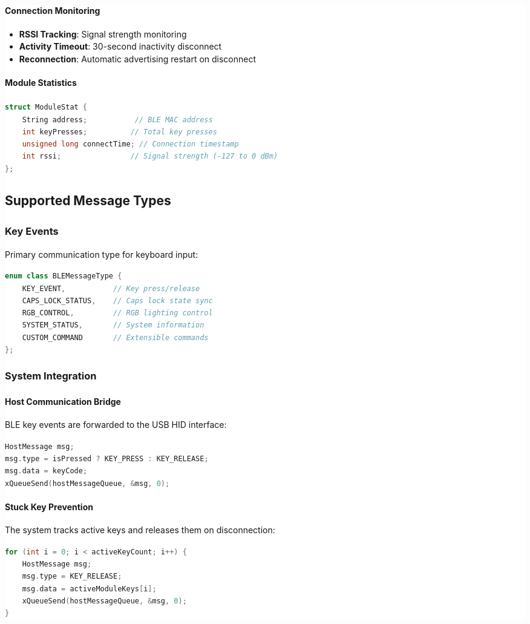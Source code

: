 #### Connection Monitoring

- **RSSI Tracking**: Signal strength monitoring
- **Activity Timeout**: 30-second inactivity disconnect
- **Reconnection**: Automatic advertising restart on disconnect

#### Module Statistics

```cpp
struct ModuleStat {
    String address;           // BLE MAC address
    int keyPresses;          // Total key presses
    unsigned long connectTime; // Connection timestamp
    int rssi;                // Signal strength (-127 to 0 dBm)
};
```

## Supported Message Types

### Key Events

Primary communication type for keyboard input:

```cpp
enum class BLEMessageType {
    KEY_EVENT,           // Key press/release
    CAPS_LOCK_STATUS,    // Caps lock state sync
    RGB_CONTROL,         // RGB lighting control
    SYSTEM_STATUS,       // System information
    CUSTOM_COMMAND       // Extensible commands
};
```

### System Integration

#### Host Communication Bridge

BLE key events are forwarded to the USB HID interface:

```cpp
HostMessage msg;
msg.type = isPressed ? KEY_PRESS : KEY_RELEASE;
msg.data = keyCode;
xQueueSend(hostMessageQueue, &msg, 0);
```

#### Stuck Key Prevention

The system tracks active keys and releases them on disconnection:

```cpp
for (int i = 0; i < activeKeyCount; i++) {
    HostMessage msg;
    msg.type = KEY_RELEASE;
    msg.data = activeModuleKeys[i];
    xQueueSend(hostMessageQueue, &msg, 0);
}
```
